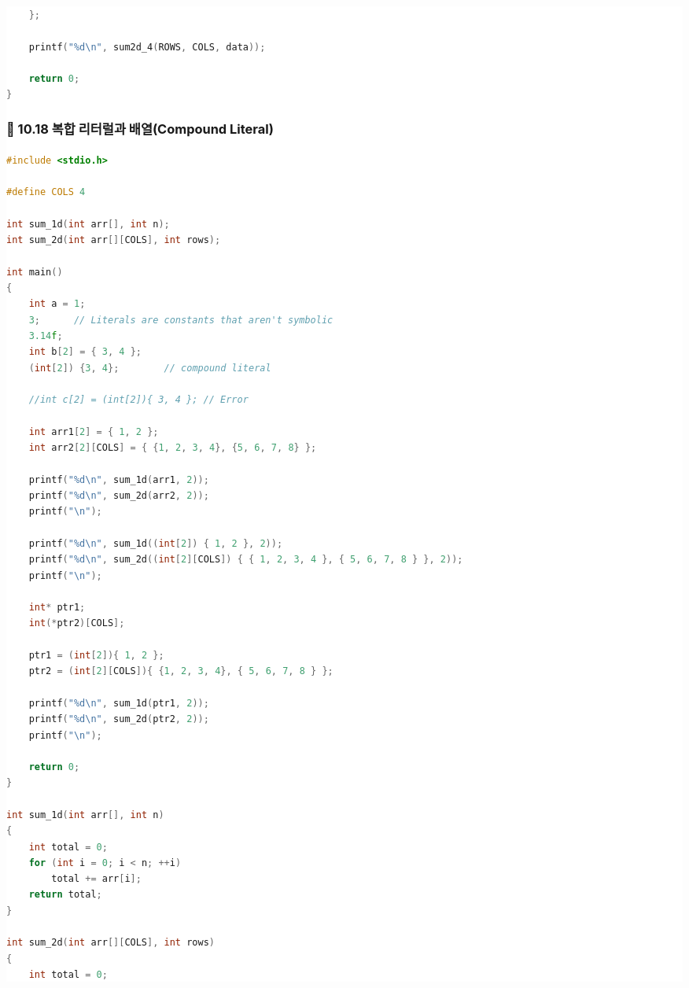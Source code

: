 ``` c
	};

	printf("%d\n", sum2d_4(ROWS, COLS, data));

	return 0;
}
```


### 📌 10.18 복합 리터럴과 배열(Compound Literal)
``` c
#include <stdio.h>

#define COLS 4

int sum_1d(int arr[], int n);
int sum_2d(int arr[][COLS], int rows);

int main()
{
	int a = 1;
	3;		// Literals are constants that aren't symbolic
	3.14f;
	int b[2] = { 3, 4 };
	(int[2]) {3, 4};		// compound literal

	//int c[2] = (int[2]){ 3, 4 }; // Error

	int arr1[2] = { 1, 2 };
	int arr2[2][COLS] = { {1, 2, 3, 4}, {5, 6, 7, 8} };

	printf("%d\n", sum_1d(arr1, 2));
	printf("%d\n", sum_2d(arr2, 2));
	printf("\n");

	printf("%d\n", sum_1d((int[2]) { 1, 2 }, 2));
	printf("%d\n", sum_2d((int[2][COLS]) { { 1, 2, 3, 4 }, { 5, 6, 7, 8 } }, 2));
	printf("\n");

	int* ptr1;
	int(*ptr2)[COLS];

	ptr1 = (int[2]){ 1, 2 };
	ptr2 = (int[2][COLS]){ {1, 2, 3, 4}, { 5, 6, 7, 8 } };

	printf("%d\n", sum_1d(ptr1, 2));
	printf("%d\n", sum_2d(ptr2, 2));
	printf("\n");

	return 0;
}

int sum_1d(int arr[], int n)
{
	int total = 0;
	for (int i = 0; i < n; ++i)
		total += arr[i];
	return total;
}

int sum_2d(int arr[][COLS], int rows)
{
	int total = 0;
```